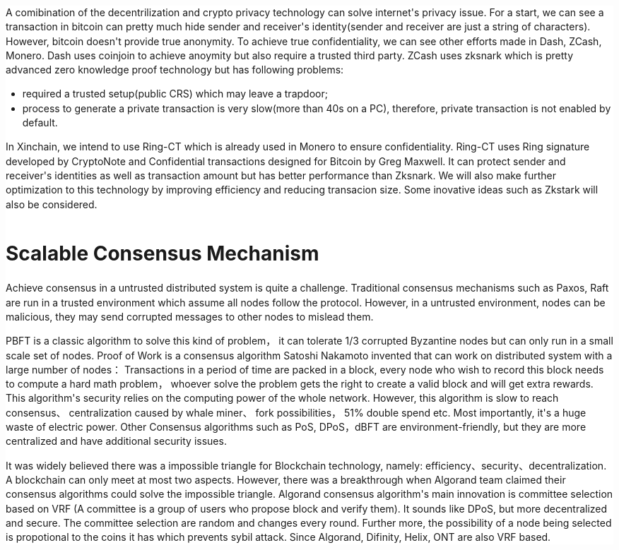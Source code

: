 A comibination of the decentrilization and crypto privacy technology can solve internet's privacy issue. For a start, 
we can see a transaction in bitcoin can pretty much hide sender and receiver's identity(sender and receiver are just 
a string of characters). However, bitcoin doesn't provide true anonymity. To achieve true confidentiality, we can see 
other efforts made in Dash, ZCash, Monero. Dash uses coinjoin to achieve anoymity but also require a trusted third party. 
ZCash uses zksnark which is pretty advanced zero knowledge proof technology but has following problems:
+ required a trusted setup(public CRS) which may leave a trapdoor;
+ process to generate a private transaction is very slow(more than 40s on a PC), therefore, private transaction is not 
enabled by default.

In Xinchain, we intend to use Ring-CT which is already used in Monero to ensure confidentiality. Ring-CT uses Ring signature 
developed by CryptoNote and Confidential transactions designed for Bitcoin by Greg Maxwell. It can protect sender and receiver's 
identities as well as transaction amount but has better performance than Zksnark. We will also make further optimization to this 
technology by improving efficiency and reducing transacion size. Some inovative ideas such as Zkstark will also be considered. 


Scalable Consensus Mechanism
============
Achieve consensus in a untrusted distributed system is quite a challenge. Traditional consensus mechanisms such as Paxos, Raft 
are run in a trusted environment which assume all nodes follow the protocol. However, in a untrusted environment, nodes can be 
malicious,  they may send corrupted messages to other nodes to mislead them.  

PBFT is a classic algorithm to solve this kind of problem， it can tolerate 1/3 corrupted Byzantine nodes but can only run in a 
small scale set of nodes. Proof of Work is a consensus algorithm Satoshi Nakamoto invented that can work on distributed system 
with a large number of nodes： Transactions in a period of time are packed in a block,  every node who wish to record this block 
needs to compute a hard math problem， whoever solve the problem gets the right to create a valid block and will get extra rewards. 
This algorithm's security relies on the computing power of the whole network. However,  this algorithm is slow to reach consensus、 
centralization caused by whale miner、 fork possibilities， 51% double spend etc. Most importantly, it's a huge waste of electric 
power. Other Consensus algorithms such as PoS, DPoS，dBFT are environment-friendly, but they are more centralized and have additional 
security issues.

It was widely believed there was a impossible triangle for Blockchain technology, namely: efficiency、security、decentralization. 
A blockchain can only meet at most two aspects. However, there was a breakthrough when Algorand team claimed their consensus algorithms 
could solve the impossible triangle. Algorand consensus algorithm's main innovation is committee selection based on VRF (A committee 
is a group of users who propose block and verify them). It sounds like DPoS, but more decentralized and secure. The committee selection 
are random and changes every round. Further more, the possibility of a node being selected is propotional to the coins it has which 
prevents sybil attack. Since Algorand, Difinity, Helix, ONT are also VRF based.
